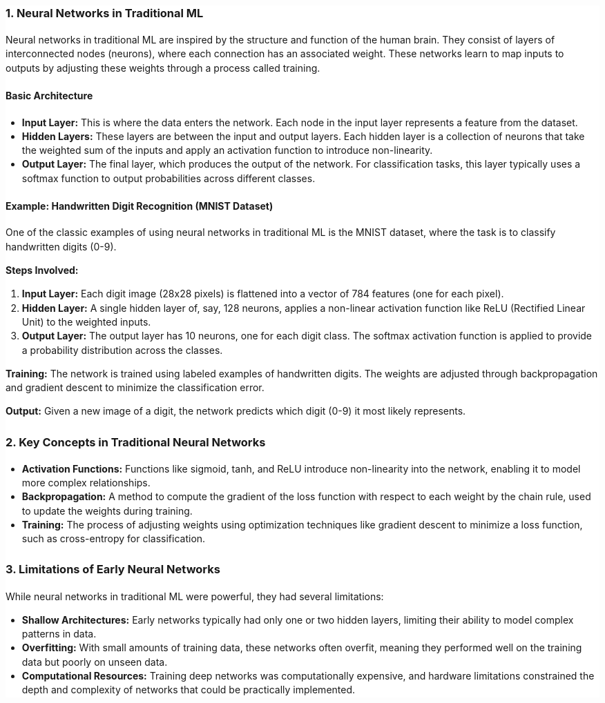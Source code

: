 ### 1. **Neural Networks in Traditional ML**

Neural networks in traditional ML are inspired by the structure and function of the human brain. They consist of layers of interconnected nodes (neurons), where each connection has an associated weight. These networks learn to map inputs to outputs by adjusting these weights through a process called training.

#### **Basic Architecture**

- **Input Layer:** This is where the data enters the network. Each node in the input layer represents a feature from the dataset.
- **Hidden Layers:** These layers are between the input and output layers. Each hidden layer is a collection of neurons that take the weighted sum of the inputs and apply an activation function to introduce non-linearity.
- **Output Layer:** The final layer, which produces the output of the network. For classification tasks, this layer typically uses a softmax function to output probabilities across different classes.

#### **Example: Handwritten Digit Recognition (MNIST Dataset)**

One of the classic examples of using neural networks in traditional ML is the MNIST dataset, where the task is to classify handwritten digits (0-9).

**Steps Involved:**

1. **Input Layer:** Each digit image (28x28 pixels) is flattened into a vector of 784 features (one for each pixel).
2. **Hidden Layer:** A single hidden layer of, say, 128 neurons, applies a non-linear activation function like ReLU (Rectified Linear Unit) to the weighted inputs.
3. **Output Layer:** The output layer has 10 neurons, one for each digit class. The softmax activation function is applied to provide a probability distribution across the classes.

**Training:** The network is trained using labeled examples of handwritten digits. The weights are adjusted through backpropagation and gradient descent to minimize the classification error.

**Output:** Given a new image of a digit, the network predicts which digit (0-9) it most likely represents.

### 2. **Key Concepts in Traditional Neural Networks**

- **Activation Functions:** Functions like sigmoid, tanh, and ReLU introduce non-linearity into the network, enabling it to model more complex relationships.
- **Backpropagation:** A method to compute the gradient of the loss function with respect to each weight by the chain rule, used to update the weights during training.
- **Training:** The process of adjusting weights using optimization techniques like gradient descent to minimize a loss function, such as cross-entropy for classification.

### 3. **Limitations of Early Neural Networks**

While neural networks in traditional ML were powerful, they had several limitations:

- **Shallow Architectures:** Early networks typically had only one or two hidden layers, limiting their ability to model complex patterns in data.
- **Overfitting:** With small amounts of training data, these networks often overfit, meaning they performed well on the training data but poorly on unseen data.
- **Computational Resources:** Training deep networks was computationally expensive, and hardware limitations constrained the depth and complexity of networks that could be practically implemented.

